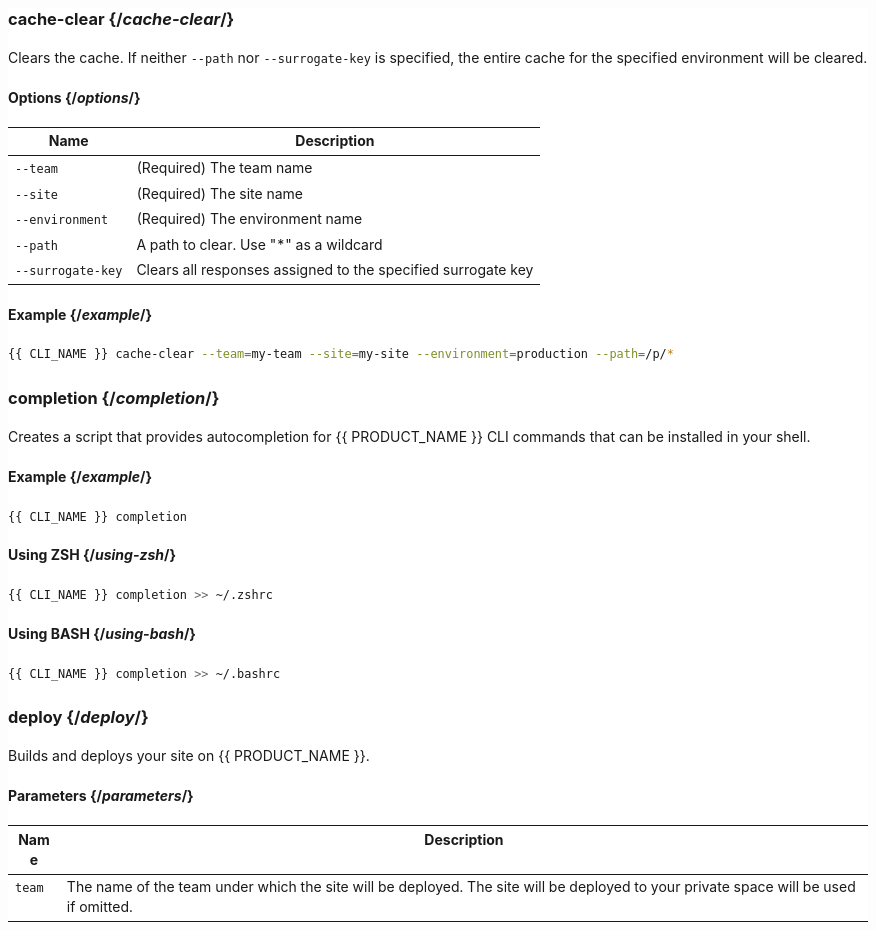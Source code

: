 ### cache-clear {/*cache-clear*/}

Clears the cache. If neither `--path` nor `--surrogate-key` is specified, the entire cache for the
specified environment will be cleared.

#### Options {/*options*/}

| Name              | Description                                                  |
| ----------------- | ------------------------------------------------------------ |
| `--team`          | (Required) The team name                                     |
| `--site`          | (Required) The site name                                     |
| `--environment`   | (Required) The environment name                              |
| `--path`          | A path to clear. Use "\*" as a wildcard                      |
| `--surrogate-key` | Clears all responses assigned to the specified surrogate key |

#### Example {/*example*/}

```bash
{{ CLI_NAME }} cache-clear --team=my-team --site=my-site --environment=production --path=/p/*
```

### completion {/*completion*/}

Creates a script that provides autocompletion for {{ PRODUCT_NAME }} CLI commands that can be installed in your shell.

#### Example {/*example*/}

```bash
{{ CLI_NAME }} completion
```

#### Using ZSH {/*using-zsh*/}

```bash
{{ CLI_NAME }} completion >> ~/.zshrc
```

#### Using BASH {/*using-bash*/}

```bash
{{ CLI_NAME }} completion >> ~/.bashrc
```

### deploy {/*deploy*/}

Builds and deploys your site on {{ PRODUCT_NAME }}.

#### Parameters {/*parameters*/}

| Name   | Description                                                                                                                          |
| ------ | ------------------------------------------------------------------------------------------------------------------------------------ |
| `team` | The name of the team under which the site will be deployed. The site will be deployed to your private space will be used if omitted. |
